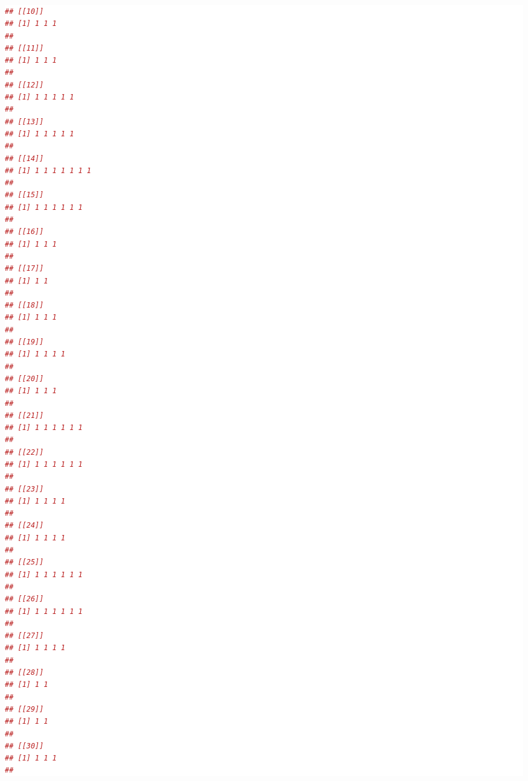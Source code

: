 ```r
## [[10]]
## [1] 1 1 1
## 
## [[11]]
## [1] 1 1 1
## 
## [[12]]
## [1] 1 1 1 1 1
## 
## [[13]]
## [1] 1 1 1 1 1
## 
## [[14]]
## [1] 1 1 1 1 1 1 1
## 
## [[15]]
## [1] 1 1 1 1 1 1
## 
## [[16]]
## [1] 1 1 1
## 
## [[17]]
## [1] 1 1
## 
## [[18]]
## [1] 1 1 1
## 
## [[19]]
## [1] 1 1 1 1
## 
## [[20]]
## [1] 1 1 1
## 
## [[21]]
## [1] 1 1 1 1 1 1
## 
## [[22]]
## [1] 1 1 1 1 1 1
## 
## [[23]]
## [1] 1 1 1 1
## 
## [[24]]
## [1] 1 1 1 1
## 
## [[25]]
## [1] 1 1 1 1 1 1
## 
## [[26]]
## [1] 1 1 1 1 1 1
## 
## [[27]]
## [1] 1 1 1 1
## 
## [[28]]
## [1] 1 1
## 
## [[29]]
## [1] 1 1
## 
## [[30]]
## [1] 1 1 1
## 
```